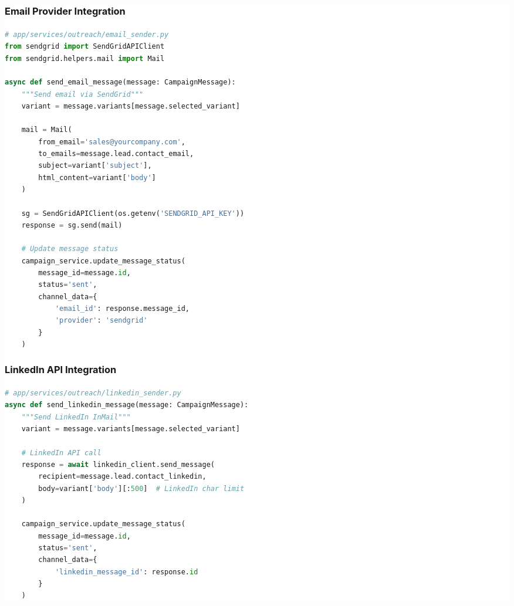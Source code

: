 ### Email Provider Integration

```python
# app/services/outreach/email_sender.py
from sendgrid import SendGridAPIClient
from sendgrid.helpers.mail import Mail

async def send_email_message(message: CampaignMessage):
    """Send email via SendGrid"""
    variant = message.variants[message.selected_variant]

    mail = Mail(
        from_email='sales@yourcompany.com',
        to_emails=message.lead.contact_email,
        subject=variant['subject'],
        html_content=variant['body']
    )

    sg = SendGridAPIClient(os.getenv('SENDGRID_API_KEY'))
    response = sg.send(mail)

    # Update message status
    campaign_service.update_message_status(
        message_id=message.id,
        status='sent',
        channel_data={
            'email_id': response.message_id,
            'provider': 'sendgrid'
        }
    )
```

### LinkedIn API Integration

```python
# app/services/outreach/linkedin_sender.py
async def send_linkedin_message(message: CampaignMessage):
    """Send LinkedIn InMail"""
    variant = message.variants[message.selected_variant]

    # LinkedIn API call
    response = await linkedin_client.send_message(
        recipient=message.lead.contact_linkedin,
        body=variant['body'][:500]  # LinkedIn char limit
    )

    campaign_service.update_message_status(
        message_id=message.id,
        status='sent',
        channel_data={
            'linkedin_message_id': response.id
        }
    )
```
